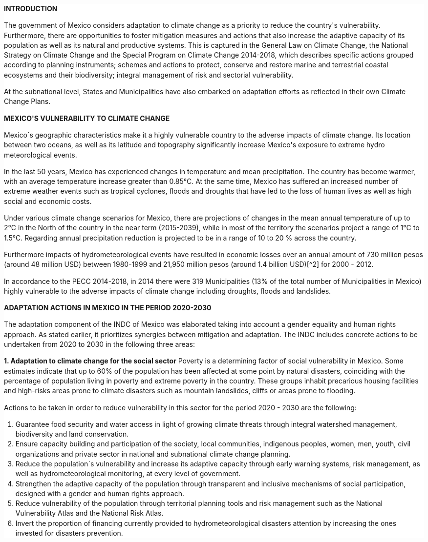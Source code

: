 **INTRODUCTION**

The government of Mexico considers adaptation to climate change as a priority to reduce the country's vulnerability. Furthermore, there are opportunities to foster mitigation measures and actions that also increase the adaptive capacity of its population as well as its natural and productive systems. This is captured in the General Law on Climate Change, the National Strategy on Climate Change and the Special Program on Climate Change 2014-2018, which describes specific actions grouped according to planning instruments; schemes and actions to protect, conserve and restore marine and terrestrial coastal ecosystems and their biodiversity; integral management of risk and sectorial vulnerability.

At the subnational level, States and Municipalities have also embarked on adaptation efforts as reflected in their own Climate Change Plans.

**MEXICO'S VULNERABILITY TO CLIMATE CHANGE**

Mexico´s geographic characteristics make it a highly vulnerable country to the adverse impacts of climate change. Its location between two oceans, as well as its latitude and topography significantly increase Mexico's exposure to extreme hydro meteorological events.

In the last 50 years, Mexico has experienced changes in temperature and mean precipitation. The country has become warmer, with an average temperature increase greater than 0.85°C. At the same time, Mexico has suffered an increased number of extreme weather events such as tropical cyclones, floods and droughts that have led to the loss of human lives as well as high social and economic costs.

Under various climate change scenarios for Mexico, there are projections of changes in the mean annual temperature of up to 2°C in the North of the country in the near term (2015-2039), while in most of the territory the scenarios project a range of 1°C to 1.5°C. Regarding annual precipitation reduction is projected to be in a range of 10 to 20 % across the country.

Furthermore impacts of hydrometeorological events have resulted in economic losses over an annual amount of 730 million pesos (around 48 million USD) between 1980-1999 and 21,950 million pesos (around 1.4 billion USD)[^2] for 2000 - 2012.

 [^1]: Exchange rate 1 USD = 14.99 MXN, as of March 25, 2015.

In accordance to the PECC 2014-2018, in 2014 there were 319 Municipalities (13% of the total number of Municipalities in Mexico) highly vulnerable to the adverse impacts of climate change including droughts, floods and landslides.

**ADAPTATION ACTIONS IN MEXICO IN THE PERIOD 2020-2030**

The adaptation component of the INDC of Mexico was elaborated taking into account a gender equality and human rights approach. As stated earlier, it prioritizes synergies between mitigation and adaptation. The INDC includes concrete actions to be undertaken from 2020 to 2030 in the following three areas:

**1. Adaptation to climate change for the social sector**
Poverty is a determining factor of social vulnerability in Mexico. Some estimates indicate that up to 60% of the population has been affected at some point by natural disasters, coinciding with the percentage of population living in poverty and extreme poverty in the country. These groups inhabit precarious housing facilities and high-risks areas prone to climate disasters such as mountain landslides, cliffs or areas prone to flooding.

Actions to be taken in order to reduce vulnerability in this sector for the period 2020 - 2030 are the following:
1.  Guarantee food security and water access in light of growing climate threats through integral watershed management, biodiversity and land conservation.
2. Ensure capacity building and participation of the society, local communities, indigenous peoples, women, men, youth, civil organizations and private sector in national and subnational climate change planning.
3. Reduce the population´s vulnerability and increase its adaptive capacity through early warning systems, risk management, as well as hydrometeorological monitoring, at every level of government. 
4. Strengthen the adaptive capacity of the population through transparent and inclusive mechanisms of social participation, designed with a gender and human rights approach. 
5. Reduce vulnerability of the population through territorial planning tools and risk management such as the National Vulnerability Atlas and the National Risk Atlas.
6. Invert the proportion of financing currently provided to hydrometeorological disasters attention by increasing the ones invested for disasters prevention.